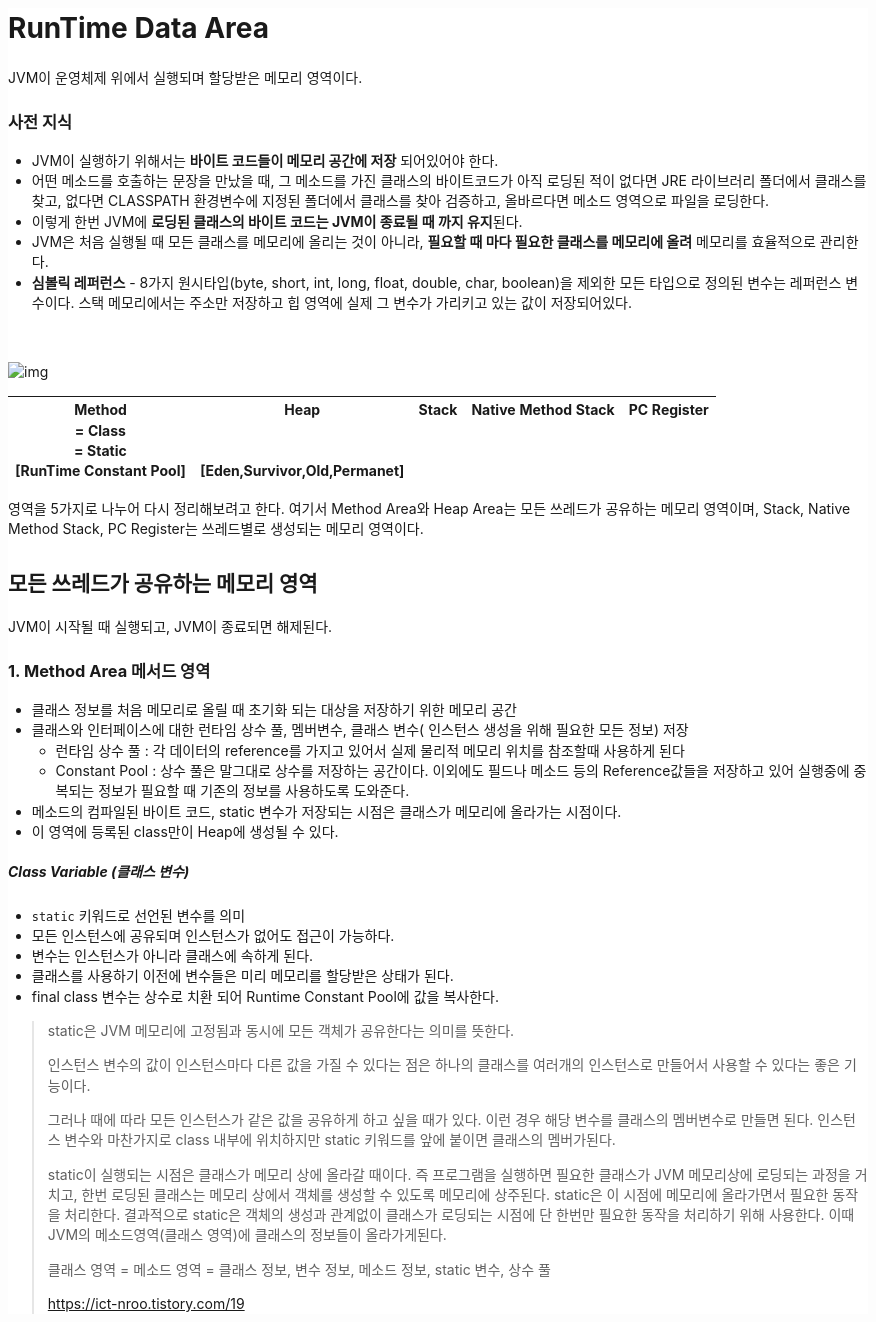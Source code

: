 # RunTime Data Area

JVM이 운영체제 위에서 실행되며 할당받은 메모리 영역이다. 

### 사전 지식

- JVM이 실행하기 위해서는 **바이트 코드들이 메모리 공간에 저장** 되어있어야 한다. 
- 어떤 메소드를 호출하는 문장을 만났을 때, 그 메소드를 가진 클래스의 바이트코드가 아직 로딩된 적이 없다면 JRE 라이브러리 폴더에서 클래스를 찾고, 없다면 CLASSPATH 환경변수에 지정된 폴더에서 클래스를 찾아 검증하고, 올바르다면 메소드 영역으로 파일을 로딩한다. 
- 이렇게 한번 JVM에 **로딩된 클래스의 바이트 코드는 JVM이 종료될 때 까지 유지**된다. 
- JVM은 처음 실행될 때 모든 클래스를 메모리에 올리는 것이 아니라, **필요할 때 마다 필요한 클래스를 메모리에 올려** 메모리를 효율적으로 관리한다. 
- **심볼릭 레퍼런스** - 8가지 원시타입(byte, short, int, long, float, double, char, boolean)을 제외한 모든 타입으로 정의된 변수는 레퍼런스 변수이다. 스택 메모리에서는 주소만 저장하고 힙 영역에 실제 그 변수가 가리키고 있는 값이 저장되어있다. 

<br/>

![img](https://tecoble.techcourse.co.kr/static/a0b18cc999920474a1852901e1e46ebf/6f641/2021-08-09-jvm-runtime-data-area-structure.png)

| Method <br />= Class<br />= Static<br />[RunTime Constant Pool] | Heap <br /><br /><br />[Eden,Survivor,Old,Permanet] | Stack | Native Method Stack | PC Register |
| ------------------------------------------------------------ | --------------------------------------------------- | ----- | ------------------- | ----------- |

영역을 5가지로 나누어 다시 정리해보려고 한다. 여기서 Method Area와 Heap Area는 모든 쓰레드가 공유하는 메모리 영역이며, Stack, Native Method Stack, PC Register는 쓰레드별로 생성되는 메모리 영역이다.

## 모든 쓰레드가 공유하는 메모리 영역

JVM이 시작될 때 실행되고, JVM이 종료되면 해제된다. 

### 1. Method Area 메서드 영역

- 클래스 정보를 처음 메모리로 올릴 때 초기화 되는 대상을 저장하기 위한 메모리 공간
- 클래스와 인터페이스에 대한 런타임 상수 풀, 멤버변수, 클래스 변수( 인스턴스 생성을 위해 필요한 모든 정보) 저장
  - 런타임 상수 풀 : 각 데이터의 reference를 가지고 있어서 실제 물리적 메모리 위치를 참조할때 사용하게 된다
  - Constant Pool : 상수 풀은 말그대로 상수를 저장하는 공간이다. 이외에도 필드나 메소드 등의 Reference값들을 저장하고 있어 실행중에 중복되는 정보가 필요할 때 기존의 정보를 사용하도록 도와준다.
- 메소드의 컴파일된 바이트 코드, static 변수가 저장되는 시점은 클래스가 메모리에 올라가는 시점이다.
- 이 영역에 등록된 class만이 Heap에 생성될 수 있다.  



##### Class Variable (클래스 변수)

- `static` 키워드로 선언된 변수를 의미
- 모든 인스턴스에 공유되며 인스턴스가 없어도 접근이 가능하다.
- 변수는 인스턴스가 아니라 클래스에 속하게 된다.
- 클래스를 사용하기 이전에 변수들은 미리 메모리를 할당받은 상태가 된다.
- final class 변수는 상수로 치환 되어 Runtime Constant Pool에 값을 복사한다.

> static은 JVM 메모리에 고정됨과 동시에 모든 객체가 공유한다는 의미를 뜻한다. 
>
> 인스턴스 변수의 값이 인스턴스마다 다른 값을 가질 수 있다는 점은 하나의 클래스를 여러개의 인스턴스로 만들어서 사용할 수 있다는 좋은 기능이다.
>
> 그러나 때에 따라 모든 인스턴스가 같은 값을 공유하게 하고 싶을 때가 있다. 이런 경우 해당 변수를 클래스의 멤버변수로 만들면 된다. 인스턴스 변수와 마찬가지로 class 내부에 위치하지만 static 키워드를 앞에 붙이면 클래스의 멤버가된다. 
>
> static이 실행되는 시점은 클래스가 메모리 상에 올라갈 때이다. 즉 프로그램을 실행하면 필요한 클래스가 JVM 메모리상에 로딩되는 과정을 거치고, 한번 로딩된 클래스는 메모리 상에서 객체를 생성할 수 있도록 메모리에 상주된다. static은 이 시점에 메모리에 올라가면서 필요한 동작을 처리한다. 결과적으로 static은 객체의 생성과 관계없이 클래스가 로딩되는 시점에 단 한번만 필요한 동작을 처리하기 위해 사용한다. 이때 JVM의 메소드영역(클래스 영역)에 클래스의 정보들이 올라가게된다. 
>
> 클래스 영역 = 메소드 영역 = 클래스 정보, 변수 정보, 메소드 정보, static 변수, 상수 풀 
>
> https://ict-nroo.tistory.com/19
